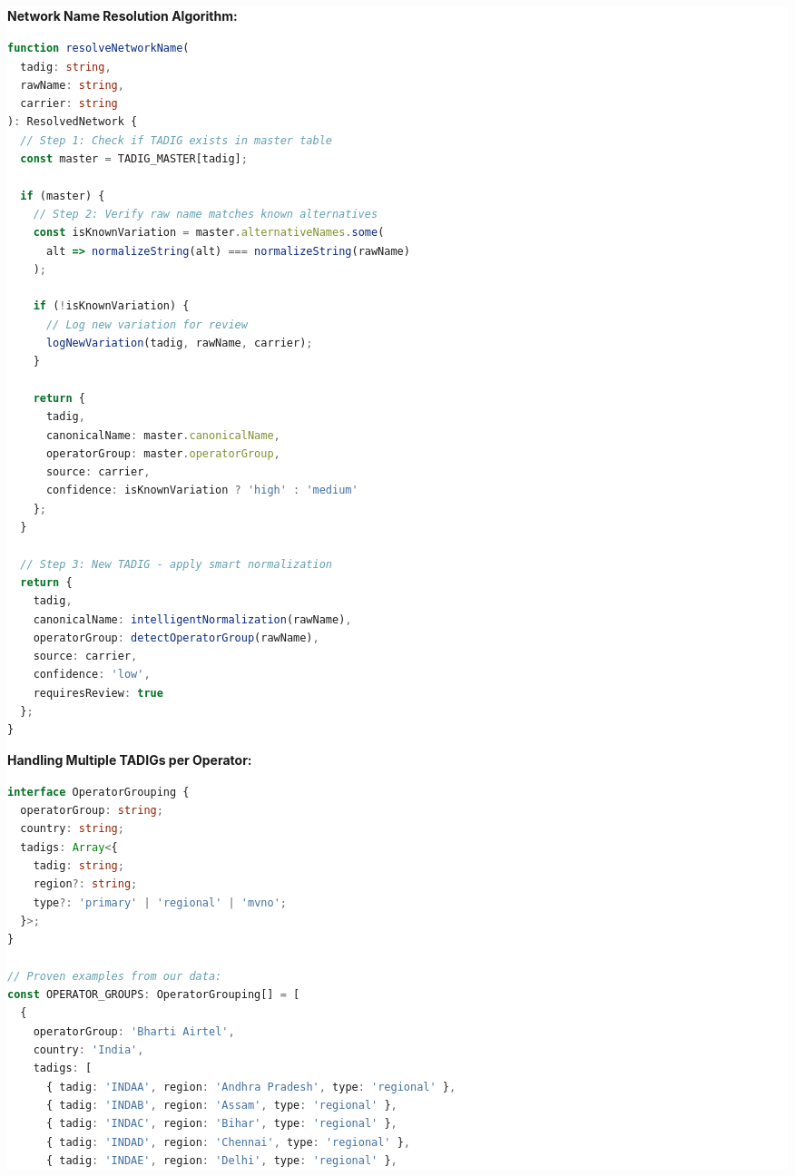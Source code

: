 **Network Name Resolution Algorithm:**
```typescript
function resolveNetworkName(
  tadig: string,
  rawName: string,
  carrier: string
): ResolvedNetwork {
  // Step 1: Check if TADIG exists in master table
  const master = TADIG_MASTER[tadig];
  
  if (master) {
    // Step 2: Verify raw name matches known alternatives
    const isKnownVariation = master.alternativeNames.some(
      alt => normalizeString(alt) === normalizeString(rawName)
    );
    
    if (!isKnownVariation) {
      // Log new variation for review
      logNewVariation(tadig, rawName, carrier);
    }
    
    return {
      tadig,
      canonicalName: master.canonicalName,
      operatorGroup: master.operatorGroup,
      source: carrier,
      confidence: isKnownVariation ? 'high' : 'medium'
    };
  }
  
  // Step 3: New TADIG - apply smart normalization
  return {
    tadig,
    canonicalName: intelligentNormalization(rawName),
    operatorGroup: detectOperatorGroup(rawName),
    source: carrier,
    confidence: 'low',
    requiresReview: true
  };
}
```

**Handling Multiple TADIGs per Operator:**
```typescript
interface OperatorGrouping {
  operatorGroup: string;
  country: string;
  tadigs: Array<{
    tadig: string;
    region?: string;
    type?: 'primary' | 'regional' | 'mvno';
  }>;
}

// Proven examples from our data:
const OPERATOR_GROUPS: OperatorGrouping[] = [
  {
    operatorGroup: 'Bharti Airtel',
    country: 'India',
    tadigs: [
      { tadig: 'INDAA', region: 'Andhra Pradesh', type: 'regional' },
      { tadig: 'INDAB', region: 'Assam', type: 'regional' },
      { tadig: 'INDAC', region: 'Bihar', type: 'regional' },
      { tadig: 'INDAD', region: 'Chennai', type: 'regional' },
      { tadig: 'INDAE', region: 'Delhi', type: 'regional' },
```